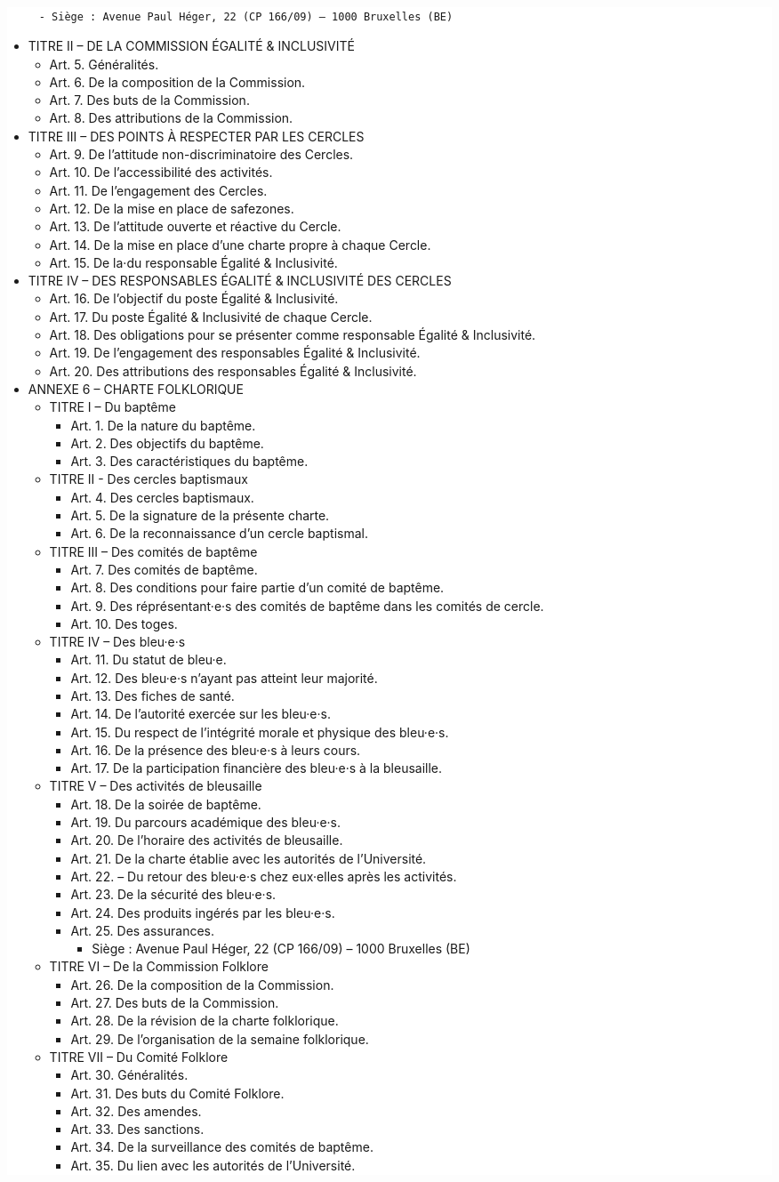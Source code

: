          - Siège : Avenue Paul Héger, 22 (CP 166/09) – 1000 Bruxelles (BE)
   - TITRE II – DE LA COMMISSION ÉGALITÉ & INCLUSIVITÉ
      - Art. 5. Généralités.
      - Art. 6. De la composition de la Commission.
      - Art. 7. Des buts de la Commission.
      - Art. 8. Des attributions de la Commission.
   - TITRE III – DES POINTS À RESPECTER PAR LES CERCLES
      - Art. 9. De l’attitude non-discriminatoire des Cercles.
      - Art. 10. De l’accessibilité des activités.
      - Art. 11. De l’engagement des Cercles.
      - Art. 12. De la mise en place de safezones.
      - Art. 13. De l’attitude ouverte et réactive du Cercle.
      - Art. 14. De la mise en place d’une charte propre à chaque Cercle.
      - Art. 15. De la·du responsable Égalité & Inclusivité.
   - TITRE IV – DES RESPONSABLES ÉGALITÉ & INCLUSIVITÉ DES CERCLES
      - Art. 16. De l’objectif du poste Égalité & Inclusivité.
      - Art. 17. Du poste Égalité & Inclusivité de chaque Cercle.
      - Art. 18. Des obligations pour se présenter comme responsable Égalité & Inclusivité.
      - Art. 19. De l’engagement des responsables Égalité & Inclusivité.
      - Art. 20. Des attributions des responsables Égalité & Inclusivité.
- ANNEXE 6 – CHARTE FOLKLORIQUE
   - TITRE I – Du baptême
      - Art. 1. De la nature du baptême.
      - Art. 2. Des objectifs du baptême.
      - Art. 3. Des caractéristiques du baptême.
   - TITRE II - Des cercles baptismaux
      - Art. 4. Des cercles baptismaux.
      - Art. 5. De la signature de la présente charte.
      - Art. 6. De la reconnaissance d’un cercle baptismal.
   - TITRE III – Des comités de baptême
      - Art. 7. Des comités de baptême.
      - Art. 8. Des conditions pour faire partie d’un comité de baptême.
      - Art. 9. Des réprésentant·e·s des comités de baptême dans les comités de cercle.
      - Art. 10. Des toges.
   - TITRE IV – Des bleu·e·s
      - Art. 11. Du statut de bleu·e.
      - Art. 12. Des bleu·e·s n’ayant pas atteint leur majorité.
      - Art. 13. Des fiches de santé.
      - Art. 14. De l’autorité exercée sur les bleu·e·s.
      - Art. 15. Du respect de l’intégrité morale et physique des bleu·e·s.
      - Art. 16. De la présence des bleu·e·s à leurs cours.
      - Art. 17. De la participation financière des bleu·e·s à la bleusaille.
   - TITRE V – Des activités de bleusaille
      - Art. 18. De la soirée de baptême.
      - Art. 19. Du parcours académique des bleu·e·s.
      - Art. 20. De l’horaire des activités de bleusaille.
      - Art. 21. De la charte établie avec les autorités de l’Université.
      - Art. 22. – Du retour des bleu·e·s chez eux·elles après les activités.
      - Art. 23. De la sécurité des bleu·e·s.
      - Art. 24. Des produits ingérés par les bleu·e·s.
      - Art. 25. Des assurances.
         - Siège : Avenue Paul Héger, 22 (CP 166/09) – 1000 Bruxelles (BE)
   - TITRE VI – De la Commission Folklore
      - Art. 26. De la composition de la Commission.
      - Art. 27. Des buts de la Commission.
      - Art. 28. De la révision de la charte folklorique.
      - Art. 29. De l’organisation de la semaine folklorique.
   - TITRE VII – Du Comité Folklore
      - Art. 30. Généralités.
      - Art. 31. Des buts du Comité Folklore.
      - Art. 32. Des amendes.
      - Art. 33. Des sanctions.
      - Art. 34. De la surveillance des comités de baptême.
      - Art. 35. Du lien avec les autorités de l’Université.